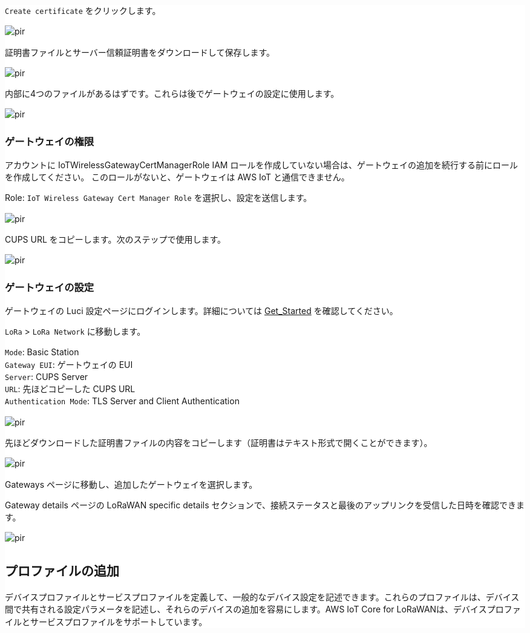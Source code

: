 `Create certificate` をクリックします。

<p style={{textAlign: 'center'}}><img src="https://files.seeedstudio.com/wiki/SenseCAP/Tracker/create-cer.png" alt="pir" width={800} height="auto" /></p>

証明書ファイルとサーバー信頼証明書をダウンロードして保存します。

<p style={{textAlign: 'center'}}><img src="https://files.seeedstudio.com/wiki/SenseCAP/M2_Multi-Platform/AWS6.PNG" alt="pir" width={800} height="auto" /></p>

内部に4つのファイルがあるはずです。これらは後でゲートウェイの設定に使用します。

<p style={{textAlign: 'center'}}><img src="https://files.seeedstudio.com/wiki/SenseCAP/Tracker/files.png" alt="pir" width={800} height="auto" /></p>

### ゲートウェイの権限

アカウントに IoTWirelessGatewayCertManagerRole IAM ロールを作成していない場合は、ゲートウェイの追加を続行する前にロールを作成してください。
このロールがないと、ゲートウェイは AWS IoT と通信できません。

Role: `IoT Wireless Gateway Cert Manager Role` を選択し、設定を送信します。

<p style={{textAlign: 'center'}}><img src="https://files.seeedstudio.com/wiki/SenseCAP/Tracker/permissions.png" alt="pir" width={800} height="auto" /></p>

CUPS URL をコピーします。次のステップで使用します。

<p style={{textAlign: 'center'}}><img src="https://files.seeedstudio.com/wiki/SenseCAP/Tracker/cups.png" alt="pir" width={800} height="auto" /></p>

### ゲートウェイの設定

ゲートウェイの Luci 設定ページにログインします。詳細については [Get_Started](https://files.seeedstudio.com/products/SenseCAP%20M2/Quick%20Start%20for%20SenseCAP%20M2%20Multi-Platfrom%20Gateway%20&%20Sensors.pdf) を確認してください。

`LoRa` > `LoRa Network` に移動します。

`Mode`: Basic Station<br/>
`Gateway EUI`: ゲートウェイの EUI<br/>
`Server`: CUPS Server<br/>
`URL`: 先ほどコピーした CUPS URL<br/>
`Authentication Mode`: TLS Server and Client Authentication

<p style={{textAlign: 'center'}}><img src="https://files.seeedstudio.com/wiki/SenseCAP/M2_Multi-Platform/AWS21.PNG" alt="pir" width={800} height="auto" /></p>

先ほどダウンロードした証明書ファイルの内容をコピーします（証明書はテキスト形式で開くことができます）。

<p style={{textAlign: 'center'}}><img src="https://files.seeedstudio.com/wiki/SenseCAP/M2_Multi-Platform/AWS23.PNG" alt="pir" width={800} height="auto" /></p>

Gateways ページに移動し、追加したゲートウェイを選択します。

Gateway details ページの LoRaWAN specific details セクションで、接続ステータスと最後のアップリンクを受信した日時を確認できます。

<p style={{textAlign: 'center'}}><img src="https://files.seeedstudio.com/wiki/SenseCAP/Tracker/gate-connected.png" alt="pir" width={800} height="auto" /></p>

## プロファイルの追加

デバイスプロファイルとサービスプロファイルを定義して、一般的なデバイス設定を記述できます。これらのプロファイルは、デバイス間で共有される設定パラメータを記述し、それらのデバイスの追加を容易にします。AWS IoT Core for LoRaWANは、デバイスプロファイルとサービスプロファイルをサポートしています。
